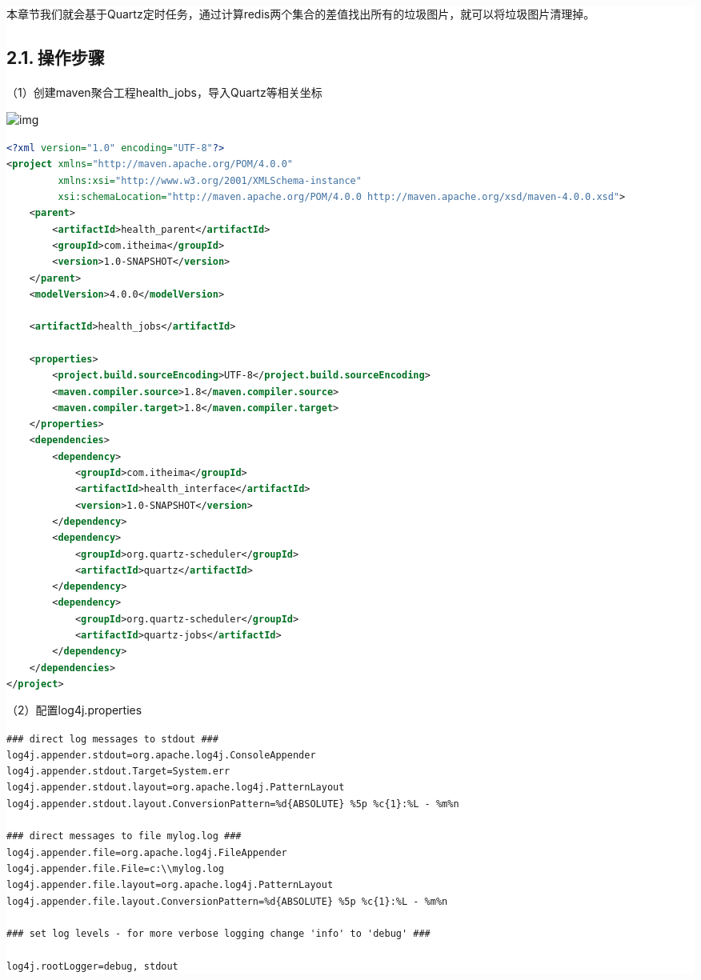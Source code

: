 本章节我们就会基于Quartz定时任务，通过计算redis两个集合的差值找出所有的垃圾图片，就可以将垃圾图片清理掉。

## 2.1.  操作步骤

（1）创建maven聚合工程health_jobs，导入Quartz等相关坐标

![img](./img/030.png) 

```xml
<?xml version="1.0" encoding="UTF-8"?>
<project xmlns="http://maven.apache.org/POM/4.0.0"
         xmlns:xsi="http://www.w3.org/2001/XMLSchema-instance"
         xsi:schemaLocation="http://maven.apache.org/POM/4.0.0 http://maven.apache.org/xsd/maven-4.0.0.xsd">
    <parent>
        <artifactId>health_parent</artifactId>
        <groupId>com.itheima</groupId>
        <version>1.0-SNAPSHOT</version>
    </parent>
    <modelVersion>4.0.0</modelVersion>

    <artifactId>health_jobs</artifactId>

    <properties>
        <project.build.sourceEncoding>UTF-8</project.build.sourceEncoding>
        <maven.compiler.source>1.8</maven.compiler.source>
        <maven.compiler.target>1.8</maven.compiler.target>
    </properties>
    <dependencies>
        <dependency>
            <groupId>com.itheima</groupId>
            <artifactId>health_interface</artifactId>
            <version>1.0-SNAPSHOT</version>
        </dependency>
        <dependency>
            <groupId>org.quartz-scheduler</groupId>
            <artifactId>quartz</artifactId>
        </dependency>
        <dependency>
            <groupId>org.quartz-scheduler</groupId>
            <artifactId>quartz-jobs</artifactId>
        </dependency>
    </dependencies>
</project>
```



（2）配置log4j.properties

```properties
### direct log messages to stdout ###
log4j.appender.stdout=org.apache.log4j.ConsoleAppender
log4j.appender.stdout.Target=System.err
log4j.appender.stdout.layout=org.apache.log4j.PatternLayout
log4j.appender.stdout.layout.ConversionPattern=%d{ABSOLUTE} %5p %c{1}:%L - %m%n

### direct messages to file mylog.log ###
log4j.appender.file=org.apache.log4j.FileAppender
log4j.appender.file.File=c:\\mylog.log
log4j.appender.file.layout=org.apache.log4j.PatternLayout
log4j.appender.file.layout.ConversionPattern=%d{ABSOLUTE} %5p %c{1}:%L - %m%n

### set log levels - for more verbose logging change 'info' to 'debug' ###

log4j.rootLogger=debug, stdout
```